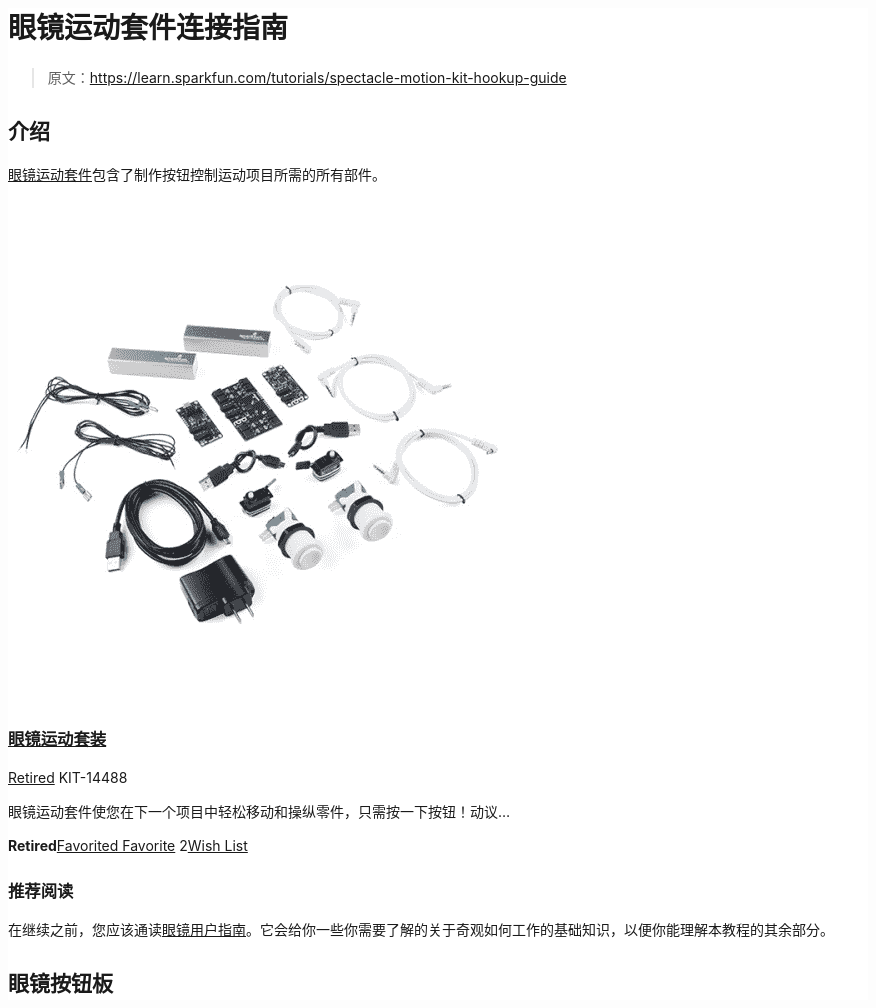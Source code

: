 # 眼镜运动套件连接指南

> 原文：<https://learn.sparkfun.com/tutorials/spectacle-motion-kit-hookup-guide>

## 介绍

[眼镜运动套件](https://www.sparkfun.com/products/14488)包含了制作按钮控制运动项目所需的所有部件。

[![Spectacle Motion Kit](img/01f1d0395f9274b2a7449e5ca05f5a87.png)](https://www.sparkfun.com/products/retired/14488) 

### [眼镜运动套装](https://www.sparkfun.com/products/retired/14488)

[Retired](https://learn.sparkfun.com/static/bubbles/ "Retired") KIT-14488

眼镜运动套件使您在下一个项目中轻松移动和操纵零件，只需按一下按钮！动议…

**Retired**[Favorited Favorite](# "Add to favorites") 2[Wish List](# "Add to wish list")

### 推荐阅读

在继续之前，您应该通读[眼镜用户指南](https://learn.sparkfun.com/tutorials/spectacle-users-guide)。它会给你一些你需要了解的关于奇观如何工作的基础知识，以便你能理解本教程的其余部分。

## 眼镜按钮板
